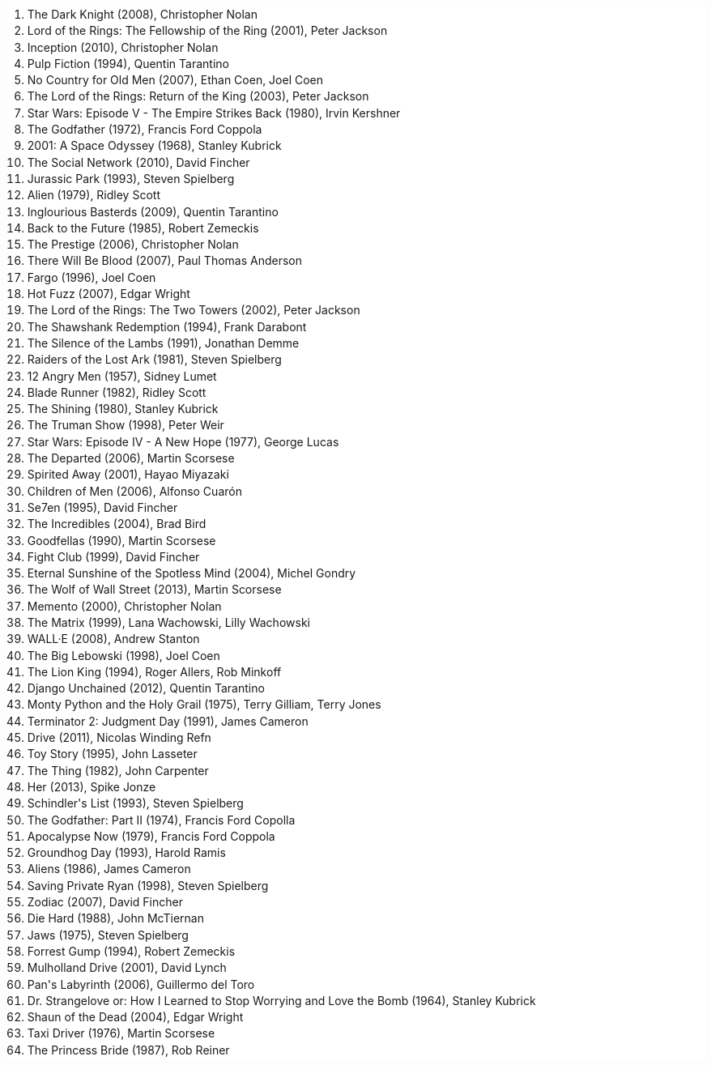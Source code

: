 1.	The Dark Knight (2008), Christopher Nolan
2.	Lord of the Rings: The Fellowship of the Ring (2001), Peter Jackson
3.	Inception (2010), Christopher Nolan
4.	Pulp Fiction (1994), Quentin Tarantino
5.	No Country for Old Men (2007), Ethan Coen, Joel Coen
6.	The Lord of the Rings: Return of the King (2003), Peter Jackson
7.	Star Wars: Episode V - The Empire Strikes Back (1980), Irvin Kershner
8.	The Godfather (1972), Francis Ford Coppola
9.	2001: A Space Odyssey (1968), Stanley Kubrick
10.	The Social Network (2010), David Fincher
11.	Jurassic Park (1993), Steven Spielberg
12.	Alien (1979), Ridley Scott
13.	Inglourious Basterds (2009), Quentin Tarantino
14.	Back to the Future (1985), Robert Zemeckis
15.	The Prestige (2006), Christopher Nolan
16.	There Will Be Blood (2007), Paul Thomas Anderson
17.	Fargo (1996), Joel Coen
18.	Hot Fuzz (2007), Edgar Wright
19.	The Lord of the Rings: The Two Towers (2002), Peter Jackson
20.	The Shawshank Redemption (1994), Frank Darabont
21.	The Silence of the Lambs (1991), Jonathan Demme
22.	Raiders of the Lost Ark (1981), Steven Spielberg
23.	12 Angry Men (1957), Sidney Lumet
24.	Blade Runner (1982), Ridley Scott
25.	The Shining (1980), Stanley Kubrick
26.	The Truman Show (1998), Peter Weir
27.	Star Wars: Episode IV - A New Hope (1977), George Lucas
28.	The Departed (2006), Martin Scorsese
29.	Spirited Away (2001), Hayao Miyazaki
30.	Children of Men (2006), Alfonso Cuarón
31.	Se7en (1995), David Fincher
32.	The Incredibles (2004), Brad Bird
33.	Goodfellas (1990), Martin Scorsese
34.	Fight Club (1999), David Fincher
35.	Eternal Sunshine of the Spotless Mind (2004), Michel Gondry
36.	The Wolf of Wall Street (2013), Martin Scorsese
37.	Memento (2000), Christopher Nolan
38.	The Matrix (1999), Lana Wachowski, Lilly Wachowski
39.	WALL·E (2008), Andrew Stanton
40.	The Big Lebowski (1998), Joel Coen
41.	The Lion King (1994), Roger Allers, Rob Minkoff
42.	Django Unchained (2012), Quentin Tarantino
43.	Monty Python and the Holy Grail (1975), Terry Gilliam, Terry Jones
44.	Terminator 2: Judgment Day (1991), James Cameron
45.	Drive (2011), Nicolas Winding Refn
46.	Toy Story (1995), John Lasseter
47.	The Thing (1982), John Carpenter
48.	Her (2013), Spike Jonze
49.	Schindler's List (1993), Steven Spielberg
50.	The Godfather: Part II (1974), Francis Ford Copolla
51.	Apocalypse Now (1979), Francis Ford Coppola
52.	Groundhog Day (1993), Harold Ramis
53.	Aliens (1986), James Cameron
54.	Saving Private Ryan (1998), Steven Spielberg
55.	Zodiac (2007), David Fincher
56.	Die Hard (1988), John McTiernan
57.	Jaws (1975), Steven Spielberg
58.	Forrest Gump (1994), Robert Zemeckis
59.	Mulholland Drive (2001), David Lynch
60.	Pan's Labyrinth (2006), Guillermo del Toro
61.	Dr. Strangelove or: How I Learned to Stop Worrying and Love the Bomb (1964), Stanley Kubrick
62.	Shaun of the Dead (2004), Edgar Wright
63.	Taxi Driver (1976), Martin Scorsese
64.	The Princess Bride (1987), Rob Reiner